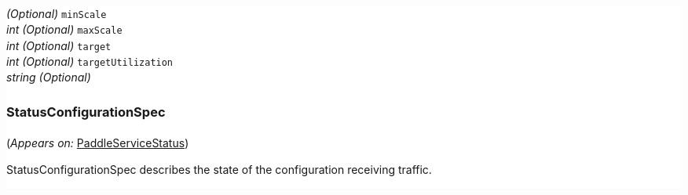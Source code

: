 </em>
</td>
<td>
<em>(Optional)</em>
</td>
</tr>
<tr>
<td>
<code>minScale</code></br>
<em>
int
</em>
</td>
<td>
<em>(Optional)</em>
</td>
</tr>
<tr>
<td>
<code>maxScale</code></br>
<em>
int
</em>
</td>
<td>
<em>(Optional)</em>
</td>
</tr>
<tr>
<td>
<code>target</code></br>
<em>
int
</em>
</td>
<td>
<em>(Optional)</em>
</td>
</tr>
<tr>
<td>
<code>targetUtilization</code></br>
<em>
string
</em>
</td>
<td>
<em>(Optional)</em>
</td>
</tr>
</tbody>
</table>
<h3 id="elasticserving.paddlepaddle.org/v1.StatusConfigurationSpec">StatusConfigurationSpec
</h3>
<p>
(<em>Appears on:</em>
<a href="#elasticserving.paddlepaddle.org/v1.PaddleServiceStatus">PaddleServiceStatus</a>)
</p>
<p>
<p>StatusConfigurationSpec describes the state of the configuration receiving traffic.</p>
</p>
<table>
<thead>
<tr>